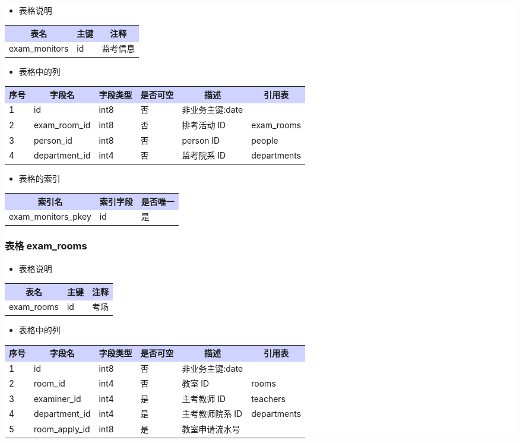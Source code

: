   * 表格说明

<table class="table table-bordered table-striped table-condensed">
<tr><th style="background-color:#D0D3FF">表名</th><th style="background-color:#D0D3FF">主键</th><th style="background-color:#D0D3FF">注释</th>  </tr>
<tr><td>exam_monitors</td><td>id</td><td>监考信息</td>  </tr>
</table>

  * 表格中的列

<table class="table table-bordered table-striped table-condensed">
<tr><th style="background-color:#D0D3FF">序号</th><th style="background-color:#D0D3FF">字段名</th><th style="background-color:#D0D3FF">字段类型</th><th style="background-color:#D0D3FF">是否可空</th><th style="background-color:#D0D3FF">描述</th><th style="background-color:#D0D3FF">引用表</th>  </tr>
<tr><td>1</td><td>id</td><td>int8</td><td>否</td><td>非业务主键:date</td><td></td>  </tr>
<tr><td>2</td><td>exam_room_id</td><td>int8</td><td>否</td><td>排考活动 ID</td><td>exam_rooms</td>  </tr>
<tr><td>3</td><td>person_id</td><td>int8</td><td>否</td><td>person ID</td><td>people</td>  </tr>
<tr><td>4</td><td>department_id</td><td>int4</td><td>否</td><td>监考院系 ID</td><td>departments</td>  </tr>
</table>

 
  * 表格的索引

<table class="table table-bordered table-striped table-condensed">
  <tr>
<th style="background-color:#D0D3FF">索引名</th><th style="background-color:#D0D3FF">索引字段</th><th style="background-color:#D0D3FF">是否唯一</th>  </tr>
<tr><td>exam_monitors_pkey</td><td>id&nbsp;</td><td>是</td>  </tr>
</table>

### 表格 exam_rooms

  * 表格说明

<table class="table table-bordered table-striped table-condensed">
<tr><th style="background-color:#D0D3FF">表名</th><th style="background-color:#D0D3FF">主键</th><th style="background-color:#D0D3FF">注释</th>  </tr>
<tr><td>exam_rooms</td><td>id</td><td>考场</td>  </tr>
</table>

  * 表格中的列

<table class="table table-bordered table-striped table-condensed">
<tr><th style="background-color:#D0D3FF">序号</th><th style="background-color:#D0D3FF">字段名</th><th style="background-color:#D0D3FF">字段类型</th><th style="background-color:#D0D3FF">是否可空</th><th style="background-color:#D0D3FF">描述</th><th style="background-color:#D0D3FF">引用表</th>  </tr>
<tr><td>1</td><td>id</td><td>int8</td><td>否</td><td>非业务主键:date</td><td></td>  </tr>
<tr><td>2</td><td>room_id</td><td>int4</td><td>否</td><td>教室 ID</td><td>rooms</td>  </tr>
<tr><td>3</td><td>examiner_id</td><td>int4</td><td>是</td><td>主考教师 ID</td><td>teachers</td>  </tr>
<tr><td>4</td><td>department_id</td><td>int4</td><td>是</td><td>主考教师院系 ID</td><td>departments</td>  </tr>
<tr><td>5</td><td>room_apply_id</td><td>int8</td><td>是</td><td>教室申请流水号</td><td></td>  </tr>
</table>
